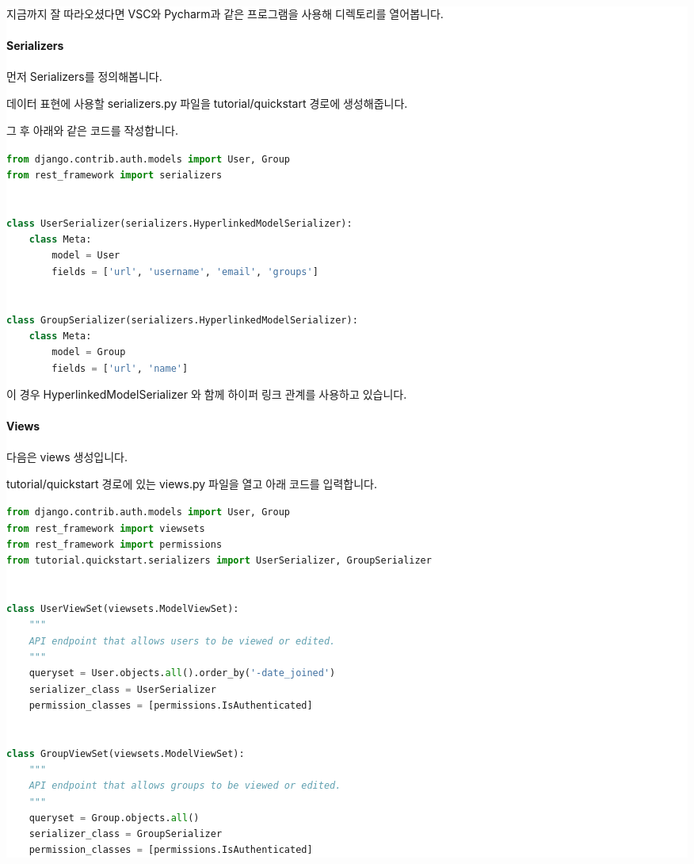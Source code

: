 지금까지 잘 따라오셨다면 VSC와 Pycharm과 같은 프로그램을 사용해 디렉토리를 열어봅니다.

#### Serializers

먼저 Serializers를 정의해봅니다.

데이터 표현에 사용할 serializers.py 파일을 tutorial/quickstart 경로에 생성해줍니다.

그 후 아래와 같은 코드를 작성합니다.

```python
from django.contrib.auth.models import User, Group
from rest_framework import serializers


class UserSerializer(serializers.HyperlinkedModelSerializer):
    class Meta:
        model = User
        fields = ['url', 'username', 'email', 'groups']


class GroupSerializer(serializers.HyperlinkedModelSerializer):
    class Meta:
        model = Group
        fields = ['url', 'name']
```

이 경우 HyperlinkedModelSerializer 와 함께 하이퍼 링크 관계를 사용하고 있습니다.

#### Views

다음은 views 생성입니다.

tutorial/quickstart 경로에 있는 views.py 파일을 열고 아래 코드를 입력합니다.

```python
from django.contrib.auth.models import User, Group
from rest_framework import viewsets
from rest_framework import permissions
from tutorial.quickstart.serializers import UserSerializer, GroupSerializer


class UserViewSet(viewsets.ModelViewSet):
    """
    API endpoint that allows users to be viewed or edited.
    """
    queryset = User.objects.all().order_by('-date_joined')
    serializer_class = UserSerializer
    permission_classes = [permissions.IsAuthenticated]


class GroupViewSet(viewsets.ModelViewSet):
    """
    API endpoint that allows groups to be viewed or edited.
    """
    queryset = Group.objects.all()
    serializer_class = GroupSerializer
    permission_classes = [permissions.IsAuthenticated]
```
